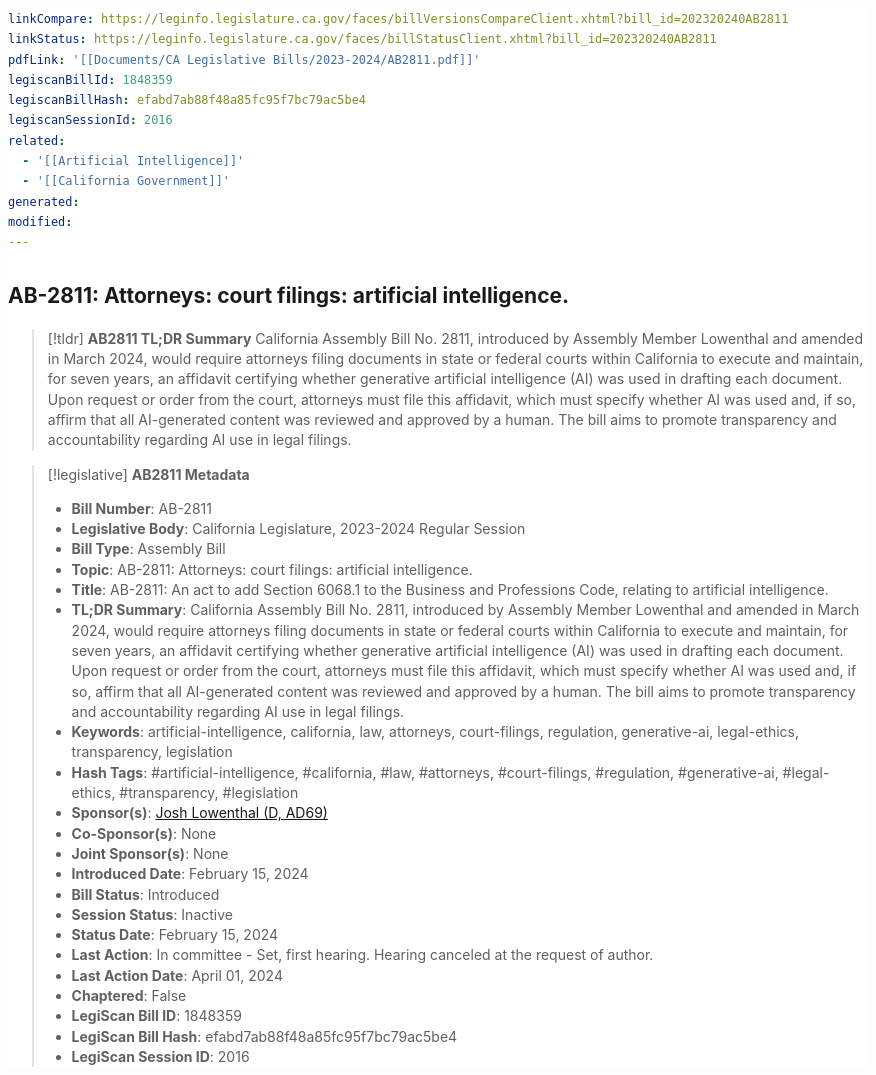 ```yaml
linkCompare: https://leginfo.legislature.ca.gov/faces/billVersionsCompareClient.xhtml?bill_id=202320240AB2811
linkStatus: https://leginfo.legislature.ca.gov/faces/billStatusClient.xhtml?bill_id=202320240AB2811
pdfLink: '[[Documents/CA Legislative Bills/2023-2024/AB2811.pdf]]'
legiscanBillId: 1848359
legiscanBillHash: efabd7ab88f48a85fc95f7bc79ac5be4
legiscanSessionId: 2016
related:
  - '[[Artificial Intelligence]]'
  - '[[California Government]]'
generated: 
modified: 
---
```


## AB-2811: Attorneys: court filings: artificial intelligence.

>[!tldr] **AB2811 TL;DR Summary**
> California Assembly Bill No. 2811, introduced by Assembly Member Lowenthal and amended in March 2024, would require attorneys filing documents in state or federal courts within California to execute and maintain, for seven years, an affidavit certifying whether generative artificial intelligence (AI) was used in drafting each document. Upon request or order from the court, attorneys must file this affidavit, which must specify whether AI was used and, if so, affirm that all AI-generated content was reviewed and approved by a human. The bill aims to promote transparency and accountability regarding AI use in legal filings.

>[!legislative] **AB2811 Metadata**
>- **Bill Number**: AB-2811
>- **Legislative Body**: California Legislature, 2023-2024 Regular Session
>- **Bill Type**: Assembly Bill
>- **Topic**: AB-2811: Attorneys: court filings: artificial intelligence.
>- **Title**: AB-2811: An act to add Section 6068.1 to the Business and Professions Code, relating to artificial intelligence.
>- **TL;DR Summary**: California Assembly Bill No. 2811, introduced by Assembly Member Lowenthal and amended in March 2024, would require attorneys filing documents in state or federal courts within California to execute and maintain, for seven years, an affidavit certifying whether generative artificial intelligence (AI) was used in drafting each document. Upon request or order from the court, attorneys must file this affidavit, which must specify whether AI was used and, if so, affirm that all AI-generated content was reviewed and approved by a human. The bill aims to promote transparency and accountability regarding AI use in legal filings.
>- **Keywords**: artificial-intelligence, california, law, attorneys, court-filings, regulation, generative-ai, legal-ethics, transparency, legislation
>- **Hash Tags**: #artificial-intelligence, #california, #law, #attorneys, #court-filings, #regulation, #generative-ai, #legal-ethics, #transparency, #legislation
>- **Sponsor(s)**: [Josh Lowenthal (D, AD69)](https://ballotpedia.org/Josh_Lowenthal)
>- **Co-Sponsor(s)**: None
>- **Joint Sponsor(s)**: None
>- **Introduced Date**: February 15, 2024
>- **Bill Status**: Introduced
>- **Session Status**: Inactive
>- **Status Date**: February 15, 2024
>- **Last Action**: In committee - Set, first hearing. Hearing canceled at the request of author.
>- **Last Action Date**: April 01, 2024
>- **Chaptered**: False
>- **LegiScan Bill ID**: 1848359
>- **LegiScan Bill Hash**: efabd7ab88f48a85fc95f7bc79ac5be4
>- **LegiScan Session ID**: 2016